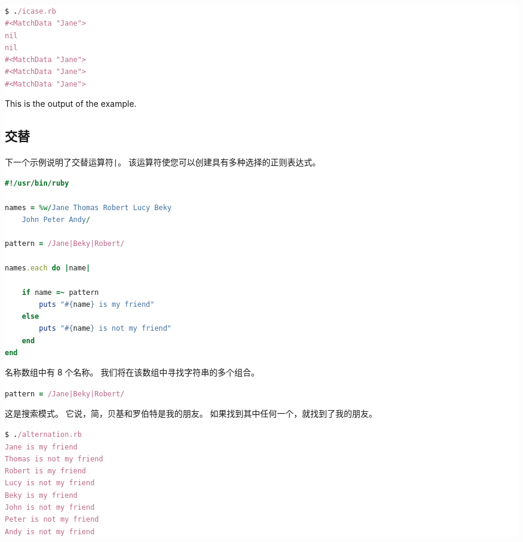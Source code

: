 ```ruby
$ ./icase.rb
#<MatchData "Jane">
nil
nil
#<MatchData "Jane">
#<MatchData "Jane">
#<MatchData "Jane">

```

This is the output of the example.

## 交替

下一个示例说明了交替运算符`|`。 该运算符使您可以创建具有多种选择的正则表达式。

```ruby
#!/usr/bin/ruby

names = %w/Jane Thomas Robert Lucy Beky
    John Peter Andy/

pattern = /Jane|Beky|Robert/ 

names.each do |name|    

    if name =~ pattern
        puts "#{name} is my friend"
    else
        puts "#{name} is not my friend"
    end
end

```

名称数组中有 8 个名称。 我们将在该数组中寻找字符串的多个组合。

```ruby
pattern = /Jane|Beky|Robert/ 

```

这是搜索模式。 它说，简，贝基和罗伯特是我的朋友。 如果找到其中任何一个，就找到了我的朋友。

```ruby
$ ./alternation.rb
Jane is my friend
Thomas is not my friend
Robert is my friend
Lucy is not my friend
Beky is my friend
John is not my friend
Peter is not my friend
Andy is not my friend

```
